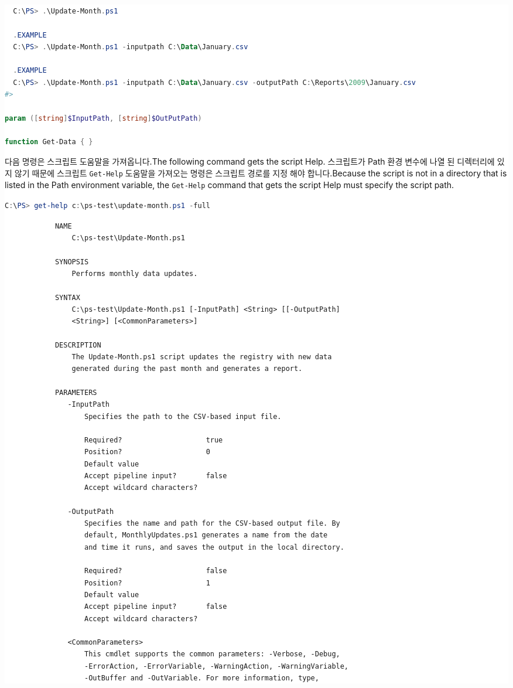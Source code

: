 ```powershell
  C:\PS> .\Update-Month.ps1

  .EXAMPLE
  C:\PS> .\Update-Month.ps1 -inputpath C:\Data\January.csv

  .EXAMPLE
  C:\PS> .\Update-Month.ps1 -inputpath C:\Data\January.csv -outputPath C:\Reports\2009\January.csv
#>

param ([string]$InputPath, [string]$OutPutPath)

function Get-Data { }
```

<span data-ttu-id="b0ed8-112">다음 명령은 스크립트 도움말을 가져옵니다.</span><span class="sxs-lookup"><span data-stu-id="b0ed8-112">The following command gets the script Help.</span></span> <span data-ttu-id="b0ed8-113">스크립트가 Path 환경 변수에 나열 된 디렉터리에 있지 않기 때문에 스크립트 `Get-Help` 도움말을 가져오는 명령은 스크립트 경로를 지정 해야 합니다.</span><span class="sxs-lookup"><span data-stu-id="b0ed8-113">Because the script is not in a directory that is listed in the Path environment variable, the `Get-Help` command that gets the script Help must specify the script path.</span></span>

```powershell
C:\PS> get-help c:\ps-test\update-month.ps1 -full
```

```Output
            NAME
                C:\ps-test\Update-Month.ps1

            SYNOPSIS
                Performs monthly data updates.

            SYNTAX
                C:\ps-test\Update-Month.ps1 [-InputPath] <String> [[-OutputPath]
                <String>] [<CommonParameters>]

            DESCRIPTION
                The Update-Month.ps1 script updates the registry with new data
                generated during the past month and generates a report.

            PARAMETERS
               -InputPath
                   Specifies the path to the CSV-based input file.

                   Required?                    true
                   Position?                    0
                   Default value
                   Accept pipeline input?       false
                   Accept wildcard characters?

               -OutputPath
                   Specifies the name and path for the CSV-based output file. By
                   default, MonthlyUpdates.ps1 generates a name from the date
                   and time it runs, and saves the output in the local directory.

                   Required?                    false
                   Position?                    1
                   Default value
                   Accept pipeline input?       false
                   Accept wildcard characters?

               <CommonParameters>
                   This cmdlet supports the common parameters: -Verbose, -Debug,
                   -ErrorAction, -ErrorVariable, -WarningAction, -WarningVariable,
                   -OutBuffer and -OutVariable. For more information, type,
```